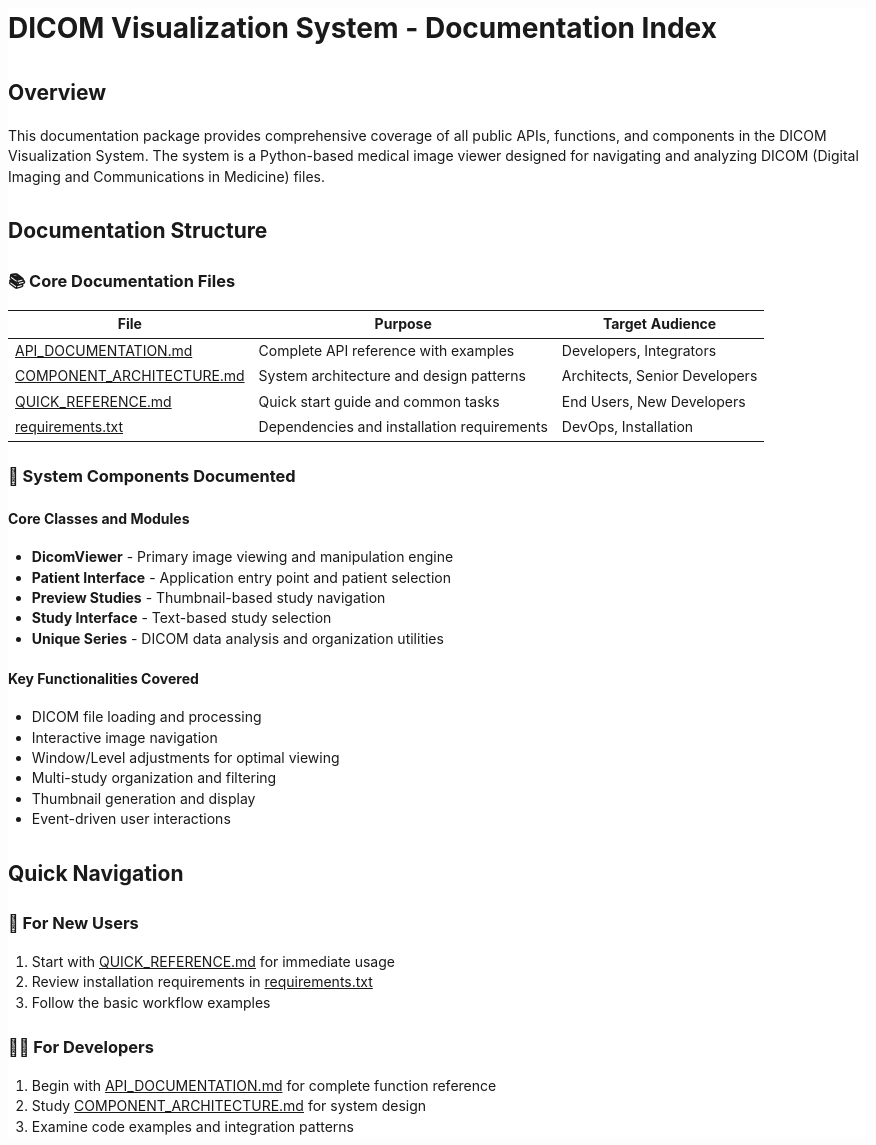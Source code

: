 # DICOM Visualization System - Documentation Index

## Overview

This documentation package provides comprehensive coverage of all public APIs, functions, and components in the DICOM Visualization System. The system is a Python-based medical image viewer designed for navigating and analyzing DICOM (Digital Imaging and Communications in Medicine) files.

## Documentation Structure

### 📚 Core Documentation Files

| File | Purpose | Target Audience |
|------|---------|-----------------|
| [API_DOCUMENTATION.md](./API_DOCUMENTATION.md) | Complete API reference with examples | Developers, Integrators |
| [COMPONENT_ARCHITECTURE.md](./COMPONENT_ARCHITECTURE.md) | System architecture and design patterns | Architects, Senior Developers |
| [QUICK_REFERENCE.md](./QUICK_REFERENCE.md) | Quick start guide and common tasks | End Users, New Developers |
| [requirements.txt](./requirements.txt) | Dependencies and installation requirements | DevOps, Installation |

### 🔧 System Components Documented

#### Core Classes and Modules
- **DicomViewer** - Primary image viewing and manipulation engine
- **Patient Interface** - Application entry point and patient selection
- **Preview Studies** - Thumbnail-based study navigation
- **Study Interface** - Text-based study selection
- **Unique Series** - DICOM data analysis and organization utilities

#### Key Functionalities Covered
- DICOM file loading and processing
- Interactive image navigation
- Window/Level adjustments for optimal viewing
- Multi-study organization and filtering
- Thumbnail generation and display
- Event-driven user interactions

## Quick Navigation

### 🚀 For New Users
1. Start with [QUICK_REFERENCE.md](./QUICK_REFERENCE.md) for immediate usage
2. Review installation requirements in [requirements.txt](./requirements.txt)
3. Follow the basic workflow examples

### 👨‍💻 For Developers
1. Begin with [API_DOCUMENTATION.md](./API_DOCUMENTATION.md) for complete function reference
2. Study [COMPONENT_ARCHITECTURE.md](./COMPONENT_ARCHITECTURE.md) for system design
3. Examine code examples and integration patterns
